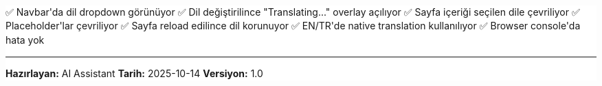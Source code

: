 ✅ Navbar'da dil dropdown görünüyor
✅ Dil değiştirilince "Translating..." overlay açılıyor
✅ Sayfa içeriği seçilen dile çevriliyor
✅ Placeholder'lar çevriliyor
✅ Sayfa reload edilince dil korunuyor
✅ EN/TR'de native translation kullanılıyor
✅ Browser console'da hata yok

---

**Hazırlayan:** AI Assistant
**Tarih:** 2025-10-14
**Versiyon:** 1.0


